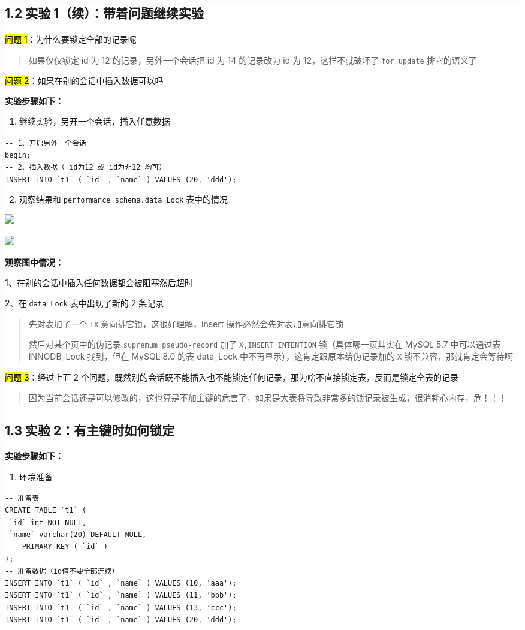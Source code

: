 ## 1.2 实验 1（续）：带着问题继续实验

<mark>问题 1</mark>：为什么要锁定全部的记录呢

> 如果仅仅锁定 id 为 12 的记录，另外一个会话把 id 为 14 的记录改为 id 为 12，这样不就破坏了 `for update` 排它的语义了

<mark>问题 2</mark>：如果在别的会话中插入数据可以吗

**实验步骤如下：**

1. 继续实验，另开一个会话，插入任意数据

```mysql
-- 1、开启另外一个会话
begin;
-- 2、插入数据（ id为12 或 id为非12 均可）
INSERT INTO `t1` ( `id` , `name` ) VALUES (20, 'ddd');
```

2. 观察结果和 `performance_schema.data_Lock` 表中的情况

![](https://firefish-dev-images.oss-cn-hangzhou.aliyuncs.com/dev-images/2023-07-07-23-45-58-image.png)

![](https://firefish-dev-images.oss-cn-hangzhou.aliyuncs.com/dev-images/2023-07-06-03-38-43-image.png)

**观察图中情况：**

1、在别的会话中插入任何数据都会被阻塞然后超时

2、在 `data_Lock` 表中出现了新的 2 条记录

> 先对表加了一个 `IX` 意向排它锁，这很好理解，insert 操作必然会先对表加意向排它锁
>
> 然后对某个页中的伪记录 `supremum pseudo-record` 加了 `X,INSERT_INTENTION` 锁（具体哪一页其实在 MySQL 5.7 中可以通过表 INNODB_Lock 找到，但在 MySQL 8.0 的表 data_Lock 中不再显示），这肯定跟原本给伪记录加的 `X` 锁不兼容，那就肯定会等待啊

<mark>问题 3</mark>：经过上面 2 个问题，既然别的会话既不能插入也不能锁定任何记录，那为啥不直接锁定表，反而是锁定全表的记录

> 因为当前会话还是可以修改的，这也算是不加主键的危害了，如果是大表将导致非常多的锁记录被生成，很消耗心内存，危！！！

## 1.3 实验 2：有主键时如何锁定

**实验步骤如下：**

1. 环境准备

```mysql
-- 准备表
CREATE TABLE `t1` (
 `id` int NOT NULL,
 `name` varchar(20) DEFAULT NULL,
    PRIMARY KEY ( `id` )
);
-- 准备数据（id值不要全部连续）
INSERT INTO `t1` ( `id` , `name` ) VALUES (10, 'aaa');
INSERT INTO `t1` ( `id` , `name` ) VALUES (11, 'bbb');
INSERT INTO `t1` ( `id` , `name` ) VALUES (13, 'ccc');
INSERT INTO `t1` ( `id` , `name` ) VALUES (20, 'ddd');
```
